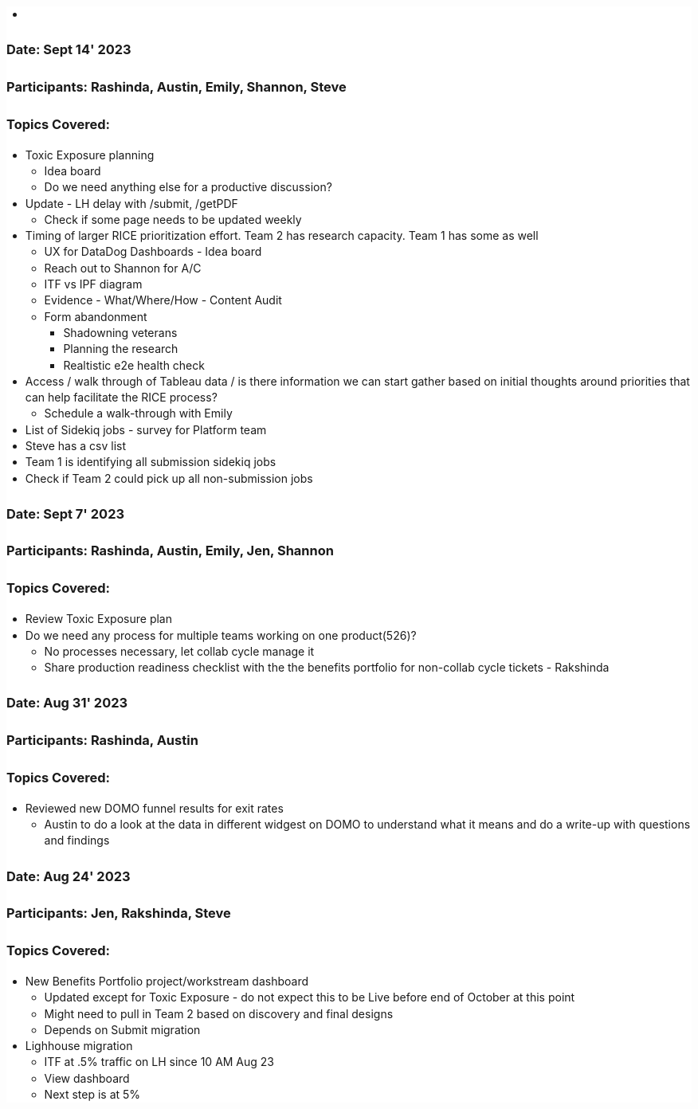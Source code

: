  - 


### Date: Sept 14' 2023       
### Participants: Rashinda, Austin, Emily, Shannon, Steve
### Topics Covered:
- Toxic Exposure planning
   - Idea board
   - Do we need anything else for a productive discussion? 
- Update - LH delay with /submit, /getPDF
   - Check if some page needs to be updated weekly 
- Timing of larger RICE prioritization effort. Team 2 has research capacity. Team 1 has some as well
    - UX for DataDog Dashboards - Idea board
    - Reach out to Shannon for A/C
    - ITF vs IPF diagram
    - Evidence - What/Where/How - Content Audit
    - Form abandonment
      - Shadowning veterans
      - Planning the research
      - Realtistic e2e health check   
- Access / walk through of Tableau data / is there information we can start gather based on initial thoughts around priorities that can help facilitate the RICE process?
    - Schedule a walk-through with Emily 
-  List of Sidekiq jobs - survey for Platform team
  - Steve has a csv list
  - Team 1 is identifying all submission sidekiq jobs
  - Check if Team 2 could pick up all non-submission jobs

### Date: Sept 7' 2023       
### Participants: Rashinda, Austin, Emily, Jen, Shannon
### Topics Covered:
- Review Toxic Exposure plan
- Do we need any process for multiple teams working on one product(526)?
   - No processes necessary, let collab cycle manage it
   - Share production readiness checklist with the the benefits portfolio for non-collab cycle tickets - Rakshinda
 
### Date: Aug 31' 2023       
### Participants: Rashinda, Austin
### Topics Covered:
- Reviewed new DOMO funnel results for exit rates
   - Austin to do a look at the data in different widgest on DOMO to understand what it means and do a write-up with questions and findings

  
### Date: Aug 24' 2023       
### Participants: Jen, Rakshinda, Steve
### Topics Covered:
- New Benefits Portfolio project/workstream dashboard
  - Updated except for Toxic Exposure - do not expect this to be Live before end of October at this point
  - Might need to pull in Team 2 based on discovery and final designs
  - Depends on Submit migration
- Lighhouse migration
  - ITF at .5% traffic on LH since 10 AM Aug 23
  - View dashboard
  - Next step is at 5%